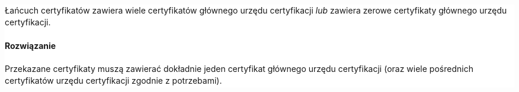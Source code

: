 Łańcuch certyfikatów zawiera wiele certyfikatów głównego urzędu certyfikacji *lub* zawiera zerowe certyfikaty głównego urzędu certyfikacji. 

#### <a name="solution"></a>Rozwiązanie

Przekazane certyfikaty muszą zawierać dokładnie jeden certyfikat głównego urzędu certyfikacji (oraz wiele pośrednich certyfikatów urzędu certyfikacji zgodnie z potrzebami).


